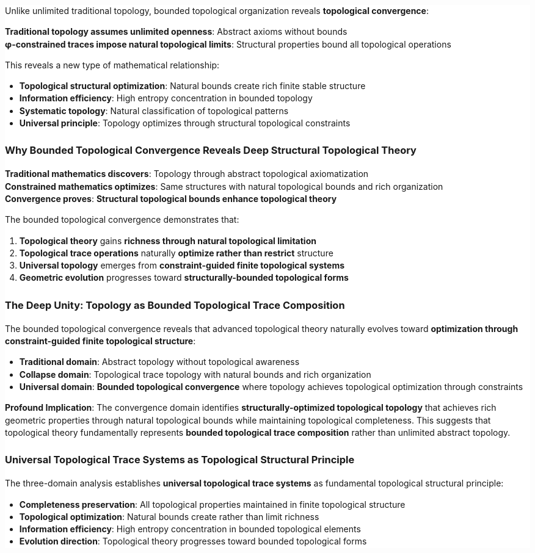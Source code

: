 Unlike unlimited traditional topology, bounded topological organization reveals **topological convergence**:

**Traditional topology assumes unlimited openness**: Abstract axioms without bounds  
**φ-constrained traces impose natural topological limits**: Structural properties bound all topological operations

This reveals a new type of mathematical relationship:

- **Topological structural optimization**: Natural bounds create rich finite stable structure
- **Information efficiency**: High entropy concentration in bounded topology
- **Systematic topology**: Natural classification of topological patterns
- **Universal principle**: Topology optimizes through structural topological constraints

### Why Bounded Topological Convergence Reveals Deep Structural Topological Theory

**Traditional mathematics discovers**: Topology through abstract topological axiomatization  
**Constrained mathematics optimizes**: Same structures with natural topological bounds and rich organization  
**Convergence proves**: **Structural topological bounds enhance topological theory**

The bounded topological convergence demonstrates that:

1. **Topological theory** gains **richness through natural topological limitation**
2. **Topological trace operations** naturally **optimize rather than restrict** structure
3. **Universal topology** emerges from **constraint-guided finite topological systems**
4. **Geometric evolution** progresses toward **structurally-bounded topological forms**

### The Deep Unity: Topology as Bounded Topological Trace Composition

The bounded topological convergence reveals that advanced topological theory naturally evolves toward **optimization through constraint-guided finite topological structure**:

- **Traditional domain**: Abstract topology without topological awareness
- **Collapse domain**: Topological trace topology with natural bounds and rich organization
- **Universal domain**: **Bounded topological convergence** where topology achieves topological optimization through constraints

**Profound Implication**: The convergence domain identifies **structurally-optimized topological topology** that achieves rich geometric properties through natural topological bounds while maintaining topological completeness. This suggests that topological theory fundamentally represents **bounded topological trace composition** rather than unlimited abstract topology.

### Universal Topological Trace Systems as Topological Structural Principle

The three-domain analysis establishes **universal topological trace systems** as fundamental topological structural principle:

- **Completeness preservation**: All topological properties maintained in finite topological structure
- **Topological optimization**: Natural bounds create rather than limit richness
- **Information efficiency**: High entropy concentration in bounded topological elements
- **Evolution direction**: Topological theory progresses toward bounded topological forms
